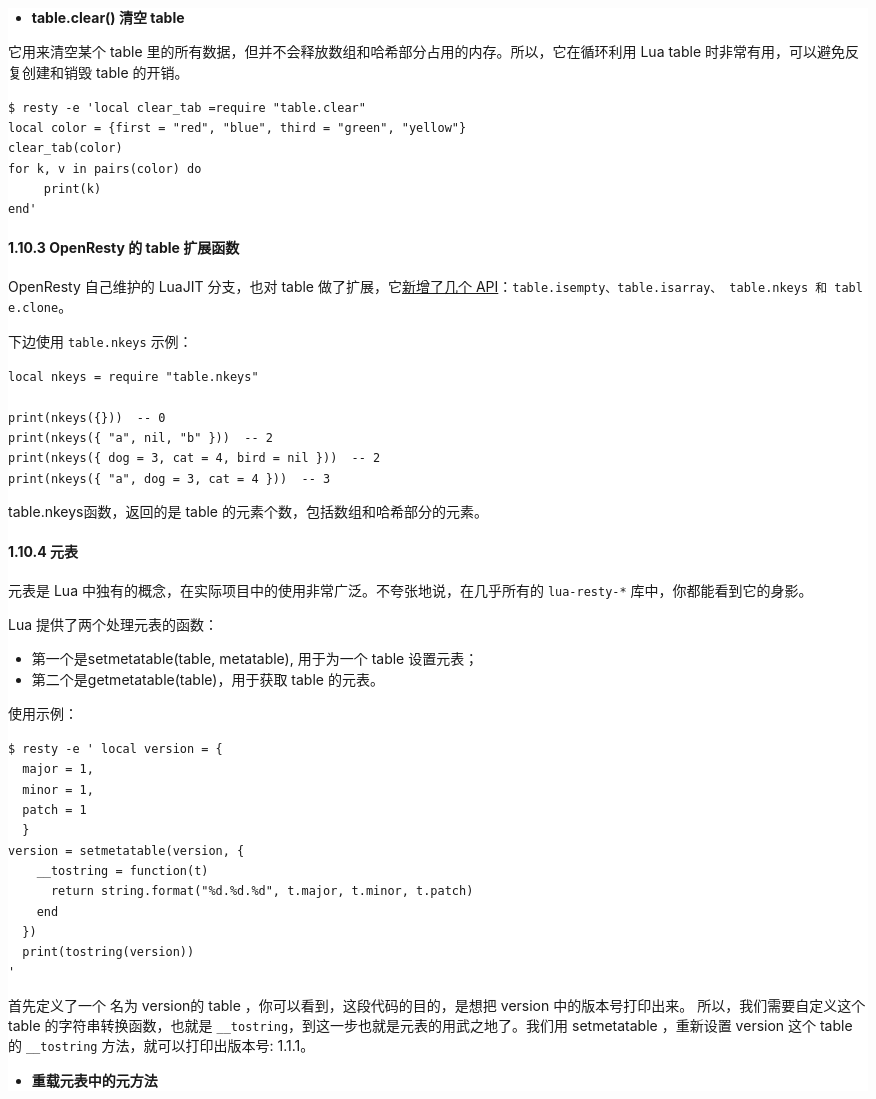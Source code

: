 - **table.clear() 清空 table**

它用来清空某个 table 里的所有数据，但并不会释放数组和哈希部分占用的内存。所以，它在循环利用 Lua table 时非常有用，可以避免反复创建和销毁 table 的开销。
```
$ resty -e 'local clear_tab =require "table.clear"
local color = {first = "red", "blue", third = "green", "yellow"}
clear_tab(color)
for k, v in pairs(color) do
     print(k)
end'
```

#### 1.10.3 OpenResty 的 table 扩展函数
OpenResty 自己维护的 LuaJIT 分支，也对 table 做了扩展，它[新增了几个 API](https://github.com/openresty/luajit2/#new-api)：`table.isempty、table.isarray、 table.nkeys 和 table.clone`。

下边使用 `table.nkeys` 示例：
```
local nkeys = require "table.nkeys"
 
print(nkeys({}))  -- 0
print(nkeys({ "a", nil, "b" }))  -- 2
print(nkeys({ dog = 3, cat = 4, bird = nil }))  -- 2
print(nkeys({ "a", dog = 3, cat = 4 }))  -- 3
```
table.nkeys函数，返回的是 table 的元素个数，包括数组和哈希部分的元素。

#### 1.10.4 元表
元表是 Lua 中独有的概念，在实际项目中的使用非常广泛。不夸张地说，在几乎所有的 `lua-resty-*` 库中，你都能看到它的身影。

 Lua 提供了两个处理元表的函数：
- 第一个是setmetatable(table, metatable), 用于为一个 table 设置元表；
- 第二个是getmetatable(table)，用于获取 table 的元表。

使用示例：
```
$ resty -e ' local version = {
  major = 1,
  minor = 1,
  patch = 1
  }
version = setmetatable(version, {
    __tostring = function(t)
      return string.format("%d.%d.%d", t.major, t.minor, t.patch)
    end
  })
  print(tostring(version))
'
```
首先定义了一个 名为 version的 table ，你可以看到，这段代码的目的，是想把 version 中的版本号打印出来。
所以，我们需要自定义这个 table 的字符串转换函数，也就是 `__tostring`，到这一步也就是元表的用武之地了。我们用 setmetatable ，重新设置 version 这个 table 的 `__tostring` 方法，就可以打印出版本号: 1.1.1。

 -  **重载元表中的元方法**
